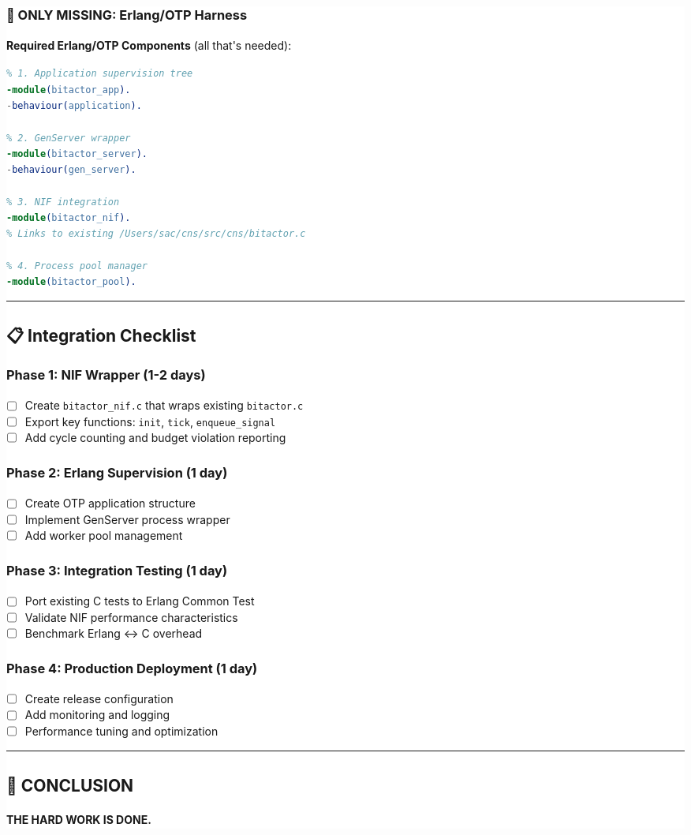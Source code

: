 ### **📝 ONLY MISSING**: Erlang/OTP Harness

**Required Erlang/OTP Components** (all that's needed):

```erlang
% 1. Application supervision tree
-module(bitactor_app).
-behaviour(application).

% 2. GenServer wrapper
-module(bitactor_server).  
-behaviour(gen_server).

% 3. NIF integration
-module(bitactor_nif).
% Links to existing /Users/sac/cns/src/cns/bitactor.c

% 4. Process pool manager
-module(bitactor_pool).
```

---

## 📋 Integration Checklist

### **Phase 1: NIF Wrapper** (1-2 days)
- [ ] Create `bitactor_nif.c` that wraps existing `bitactor.c`
- [ ] Export key functions: `init`, `tick`, `enqueue_signal`
- [ ] Add cycle counting and budget violation reporting

### **Phase 2: Erlang Supervision** (1 day)  
- [ ] Create OTP application structure
- [ ] Implement GenServer process wrapper
- [ ] Add worker pool management

### **Phase 3: Integration Testing** (1 day)
- [ ] Port existing C tests to Erlang Common Test
- [ ] Validate NIF performance characteristics
- [ ] Benchmark Erlang ↔ C overhead

### **Phase 4: Production Deployment** (1 day)
- [ ] Create release configuration
- [ ] Add monitoring and logging
- [ ] Performance tuning and optimization

---

## 🎉 CONCLUSION

**THE HARD WORK IS DONE.** 
